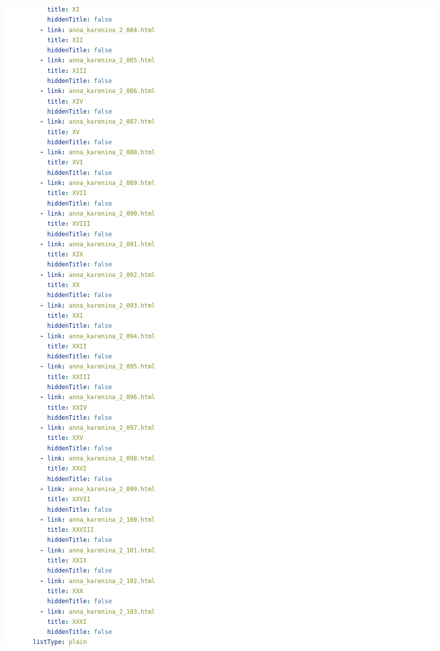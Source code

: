 ```yaml
            title: XI
            hiddenTitle: false
          - link: anna_karenina_2_084.html
            title: XII
            hiddenTitle: false
          - link: anna_karenina_2_085.html
            title: XIII
            hiddenTitle: false
          - link: anna_karenina_2_086.html
            title: XIV
            hiddenTitle: false
          - link: anna_karenina_2_087.html
            title: XV
            hiddenTitle: false
          - link: anna_karenina_2_088.html
            title: XVI
            hiddenTitle: false
          - link: anna_karenina_2_089.html
            title: XVII
            hiddenTitle: false
          - link: anna_karenina_2_090.html
            title: XVIII
            hiddenTitle: false
          - link: anna_karenina_2_091.html
            title: XIX
            hiddenTitle: false
          - link: anna_karenina_2_092.html
            title: XX
            hiddenTitle: false
          - link: anna_karenina_2_093.html
            title: XXI
            hiddenTitle: false
          - link: anna_karenina_2_094.html
            title: XXII
            hiddenTitle: false
          - link: anna_karenina_2_095.html
            title: XXIII
            hiddenTitle: false
          - link: anna_karenina_2_096.html
            title: XXIV
            hiddenTitle: false
          - link: anna_karenina_2_097.html
            title: XXV
            hiddenTitle: false
          - link: anna_karenina_2_098.html
            title: XXVI
            hiddenTitle: false
          - link: anna_karenina_2_099.html
            title: XXVII
            hiddenTitle: false
          - link: anna_karenina_2_100.html
            title: XXVIII
            hiddenTitle: false
          - link: anna_karenina_2_101.html
            title: XXIX
            hiddenTitle: false
          - link: anna_karenina_2_102.html
            title: XXX
            hiddenTitle: false
          - link: anna_karenina_2_103.html
            title: XXXI
            hiddenTitle: false
        listType: plain
```
